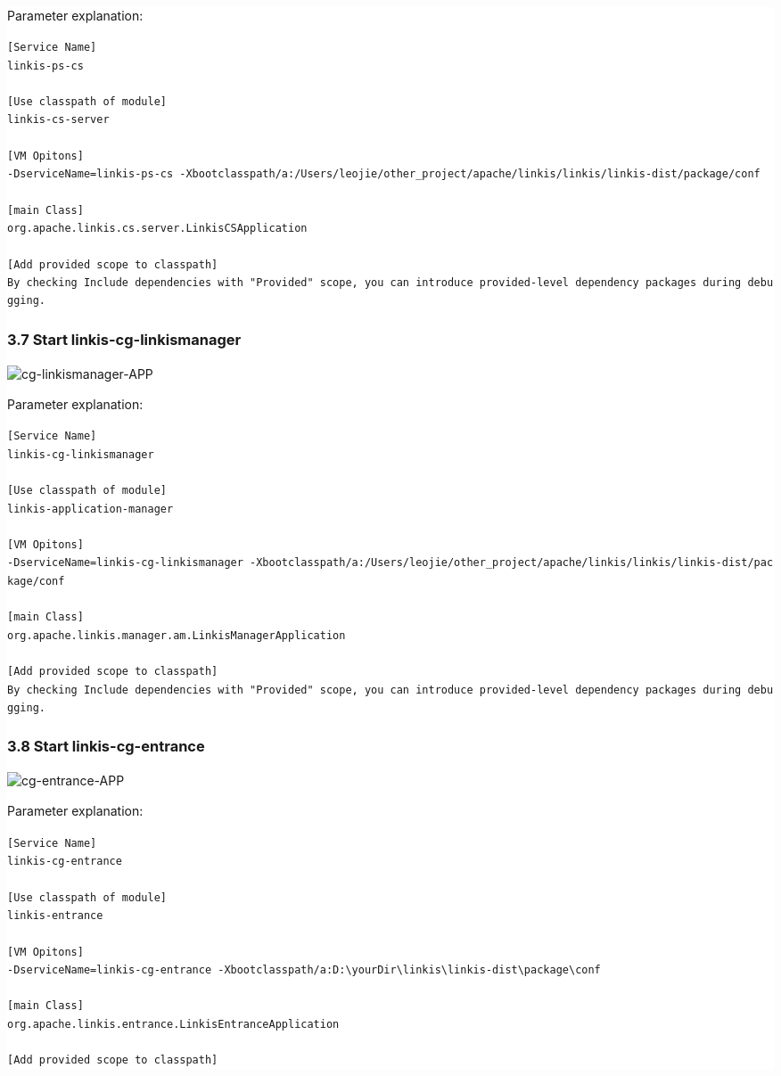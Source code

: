 Parameter explanation:

```shell
[Service Name]
linkis-ps-cs

[Use classpath of module]
linkis-cs-server

[VM Opitons]
-DserviceName=linkis-ps-cs -Xbootclasspath/a:/Users/leojie/other_project/apache/linkis/linkis/linkis-dist/package/conf 

[main Class]
org.apache.linkis.cs.server.LinkisCSApplication

[Add provided scope to classpath]
By checking Include dependencies with "Provided" scope, you can introduce provided-level dependency packages during debugging.
```

### 3.7 Start linkis-cg-linkismanager

![cg-linkismanager-APP](/Images/development/debug/cg-linkismanager-APP.png)

Parameter explanation:

```shell
[Service Name]
linkis-cg-linkismanager

[Use classpath of module]
linkis-application-manager

[VM Opitons]
-DserviceName=linkis-cg-linkismanager -Xbootclasspath/a:/Users/leojie/other_project/apache/linkis/linkis/linkis-dist/package/conf

[main Class]
org.apache.linkis.manager.am.LinkisManagerApplication

[Add provided scope to classpath]
By checking Include dependencies with "Provided" scope, you can introduce provided-level dependency packages during debugging.
```

### 3.8 Start linkis-cg-entrance

![cg-entrance-APP](/Images/development/debug/cg-entrance-APP.png)

Parameter explanation:

```shell
[Service Name]
linkis-cg-entrance

[Use classpath of module]
linkis-entrance

[VM Opitons]
-DserviceName=linkis-cg-entrance -Xbootclasspath/a:D:\yourDir\linkis\linkis-dist\package\conf

[main Class]
org.apache.linkis.entrance.LinkisEntranceApplication

[Add provided scope to classpath]
```